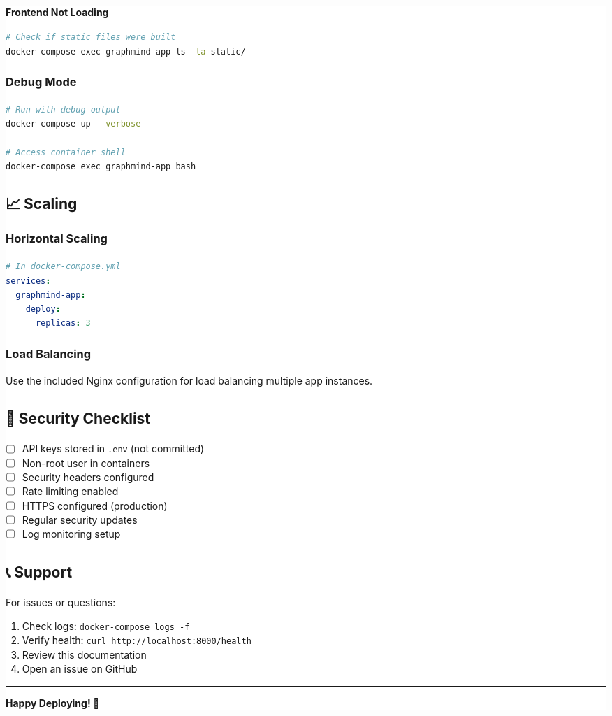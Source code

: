 **Frontend Not Loading**
```bash
# Check if static files were built
docker-compose exec graphmind-app ls -la static/
```

### Debug Mode
```bash
# Run with debug output
docker-compose up --verbose

# Access container shell
docker-compose exec graphmind-app bash
```

## 📈 Scaling

### Horizontal Scaling
```yaml
# In docker-compose.yml
services:
  graphmind-app:
    deploy:
      replicas: 3
```

### Load Balancing
Use the included Nginx configuration for load balancing multiple app instances.

## 🔐 Security Checklist

- [ ] API keys stored in `.env` (not committed)
- [ ] Non-root user in containers
- [ ] Security headers configured
- [ ] Rate limiting enabled
- [ ] HTTPS configured (production)
- [ ] Regular security updates
- [ ] Log monitoring setup

## 📞 Support

For issues or questions:
1. Check logs: `docker-compose logs -f`
2. Verify health: `curl http://localhost:8000/health`
3. Review this documentation
4. Open an issue on GitHub

---

**Happy Deploying! 🚀**
